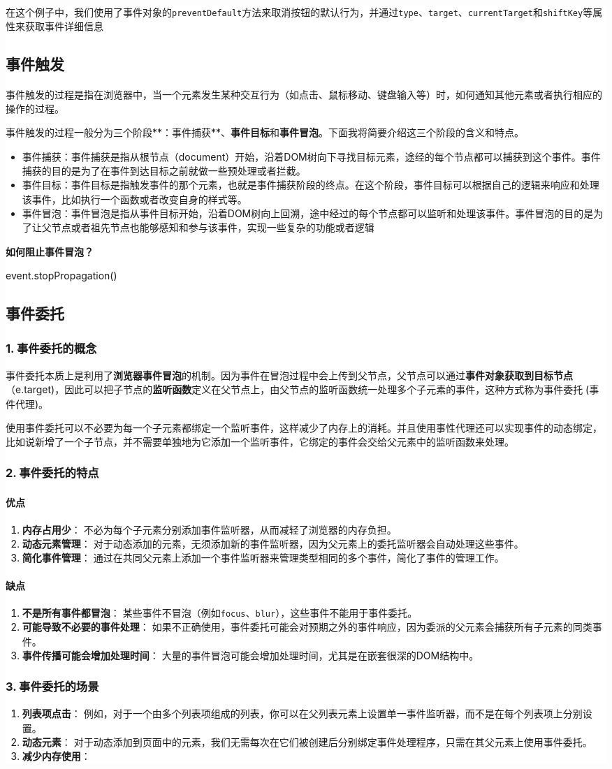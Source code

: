 在这个例子中，我们使用了事件对象的`preventDefault`方法来取消按钮的默认行为，并通过`type`、`target`、`currentTarget`和`shiftKey`等属性来获取事件详细信息

## 事件触发

事件触发的过程是指在浏览器中，当一个元素发生某种交互行为（如点击、鼠标移动、键盘输入等）时，如何通知其他元素或者执行相应的操作的过程。

事件触发的过程一般分为三个阶段**：事件捕获**、**事件目标**和**事件冒泡**。下面我将简要介绍这三个阶段的含义和特点。

- 事件捕获：事件捕获是指从根节点（document）开始，沿着DOM树向下寻找目标元素，途经的每个节点都可以捕获到这个事件。事件捕获的目的是为了在事件到达目标之前就做一些预处理或者拦截。
- 事件目标：事件目标是指触发事件的那个元素，也就是事件捕获阶段的终点。在这个阶段，事件目标可以根据自己的逻辑来响应和处理该事件，比如执行一个函数或者改变自身的样式等。
- 事件冒泡：事件冒泡是指从事件目标开始，沿着DOM树向上回溯，途中经过的每个节点都可以监听和处理该事件。事件冒泡的目的是为了让父节点或者祖先节点也能够感知和参与该事件，实现一些复杂的功能或者逻辑

**如何阻止事件冒泡？**

event.stopPropagation()

## 事件委托

### 1. 事件委托的概念

事件委托本质上是利用了**浏览器事件冒泡**的机制。因为事件在冒泡过程中会上传到父节点，父节点可以通过**事件对象获取到目标节点**（e.target)，因此可以把子节点的**监听函数**定义在父节点上，由父节点的监听函数统一处理多个子元素的事件，这种方式称为事件委托 (事件代理)。

使用事件委托可以不必要为每一个子元素都绑定一个监听事件，这样减少了内存上的消耗。并且使用事性代理还可以实现事件的动态绑定，比如说新增了一个子节点，并不需要单独地为它添加一个监听事件，它绑定的事件会交给父元素中的监听函数来处理。

### 2. 事件委托的特点

#### 优点

1. **内存占用少**：
   不必为每个子元素分别添加事件监听器，从而减轻了浏览器的内存负担。
2. **动态元素管理**：
   对于动态添加的元素，无须添加新的事件监听器，因为父元素上的委托监听器会自动处理这些事件。
3. **简化事件管理**：
   通过在共同父元素上添加一个事件监听器来管理类型相同的多个事件，简化了事件的管理工作。

#### 缺点

1. **不是所有事件都冒泡**：
   某些事件不冒泡（例如`focus`、`blur`），这些事件不能用于事件委托。
2. **可能导致不必要的事件处理**：
   如果不正确使用，事件委托可能会对预期之外的事件响应，因为委派的父元素会捕获所有子元素的同类事件。
3. **事件传播可能会增加处理时间**：
   大量的事件冒泡可能会增加处理时间，尤其是在嵌套很深的DOM结构中。

### 3. 事件委托的场景

1. **列表项点击**：
   例如，对于一个由多个列表项组成的列表，你可以在父列表元素上设置单一事件监听器，而不是在每个列表项上分别设置。
2. **动态元素**：
   对于动态添加到页面中的元素，我们无需每次在它们被创建后分别绑定事件处理程序，只需在其父元素上使用事件委托。
3. **减少内存使用**：
